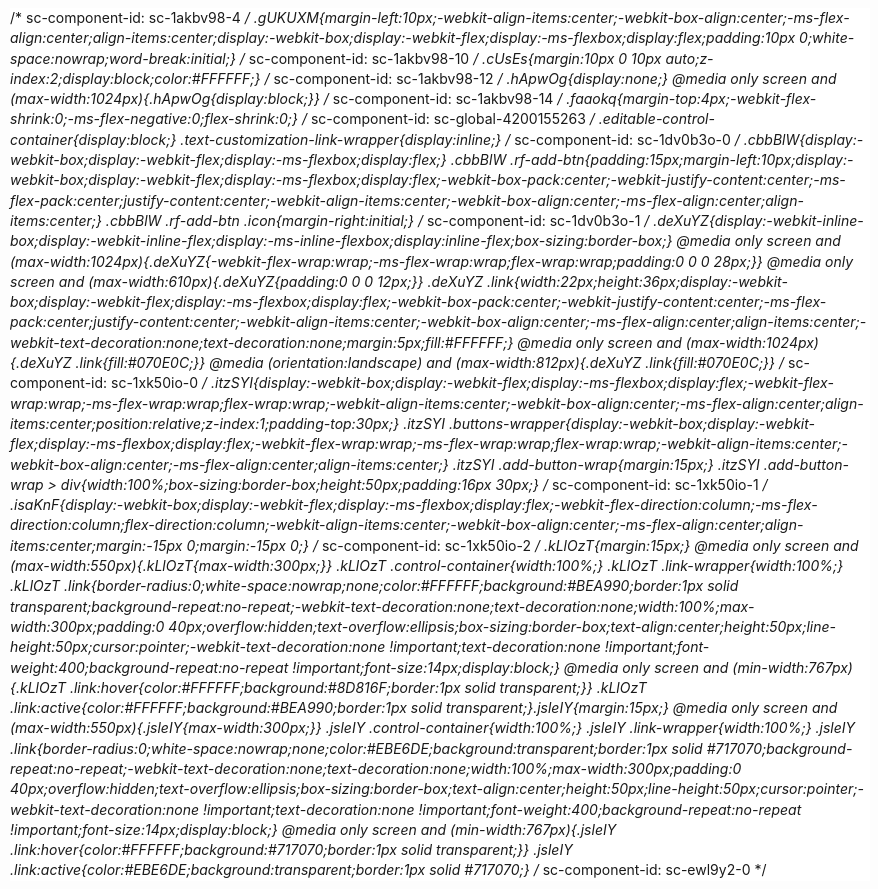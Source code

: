 /* sc-component-id: sc-1akbv98-4 */
.gUKUXM{margin-left:10px;-webkit-align-items:center;-webkit-box-align:center;-ms-flex-align:center;align-items:center;display:-webkit-box;display:-webkit-flex;display:-ms-flexbox;display:flex;padding:10px 0;white-space:nowrap;word-break:initial;}
/* sc-component-id: sc-1akbv98-10 */
.cUsEs{margin:10px 0 10px auto;z-index:2;display:block;color:#FFFFFF;}
/* sc-component-id: sc-1akbv98-12 */
.hApwOg{display:none;} @media only screen and (max-width:1024px){.hApwOg{display:block;}}
/* sc-component-id: sc-1akbv98-14 */
.faaokq{margin-top:4px;-webkit-flex-shrink:0;-ms-flex-negative:0;flex-shrink:0;}
/* sc-component-id: sc-global-4200155263 */
.editable-control-container{display:block;} .text-customization-link-wrapper{display:inline;}
/* sc-component-id: sc-1dv0b3o-0 */
.cbbBlW{display:-webkit-box;display:-webkit-flex;display:-ms-flexbox;display:flex;} .cbbBlW .rf-add-btn{padding:15px;margin-left:10px;display:-webkit-box;display:-webkit-flex;display:-ms-flexbox;display:flex;-webkit-box-pack:center;-webkit-justify-content:center;-ms-flex-pack:center;justify-content:center;-webkit-align-items:center;-webkit-box-align:center;-ms-flex-align:center;align-items:center;} .cbbBlW .rf-add-btn .icon{margin-right:initial;}
/* sc-component-id: sc-1dv0b3o-1 */
.deXuYZ{display:-webkit-inline-box;display:-webkit-inline-flex;display:-ms-inline-flexbox;display:inline-flex;box-sizing:border-box;} @media only screen and (max-width:1024px){.deXuYZ{-webkit-flex-wrap:wrap;-ms-flex-wrap:wrap;flex-wrap:wrap;padding:0 0 0 28px;}} @media only screen and (max-width:610px){.deXuYZ{padding:0 0 0 12px;}} .deXuYZ .link{width:22px;height:36px;display:-webkit-box;display:-webkit-flex;display:-ms-flexbox;display:flex;-webkit-box-pack:center;-webkit-justify-content:center;-ms-flex-pack:center;justify-content:center;-webkit-align-items:center;-webkit-box-align:center;-ms-flex-align:center;align-items:center;-webkit-text-decoration:none;text-decoration:none;margin:5px;fill:#FFFFFF;} @media only screen and (max-width:1024px){.deXuYZ .link{fill:#070E0C;}} @media (orientation:landscape) and (max-width:812px){.deXuYZ .link{fill:#070E0C;}}
/* sc-component-id: sc-1xk50io-0 */
.itzSYI{display:-webkit-box;display:-webkit-flex;display:-ms-flexbox;display:flex;-webkit-flex-wrap:wrap;-ms-flex-wrap:wrap;flex-wrap:wrap;-webkit-align-items:center;-webkit-box-align:center;-ms-flex-align:center;align-items:center;position:relative;z-index:1;padding-top:30px;} .itzSYI .buttons-wrapper{display:-webkit-box;display:-webkit-flex;display:-ms-flexbox;display:flex;-webkit-flex-wrap:wrap;-ms-flex-wrap:wrap;flex-wrap:wrap;-webkit-align-items:center;-webkit-box-align:center;-ms-flex-align:center;align-items:center;} .itzSYI .add-button-wrap{margin:15px;} .itzSYI .add-button-wrap > div{width:100%;box-sizing:border-box;height:50px;padding:16px 30px;}
/* sc-component-id: sc-1xk50io-1 */
.isaKnF{display:-webkit-box;display:-webkit-flex;display:-ms-flexbox;display:flex;-webkit-flex-direction:column;-ms-flex-direction:column;flex-direction:column;-webkit-align-items:center;-webkit-box-align:center;-ms-flex-align:center;align-items:center;margin:-15px 0;margin:-15px 0;}
/* sc-component-id: sc-1xk50io-2 */
.kLlOzT{margin:15px;} @media only screen and (max-width:550px){.kLlOzT{max-width:300px;}} .kLlOzT .control-container{width:100%;} .kLlOzT .link-wrapper{width:100%;} .kLlOzT .link{border-radius:0;white-space:nowrap;none;color:#FFFFFF;background:#BEA990;border:1px solid transparent;background-repeat:no-repeat;-webkit-text-decoration:none;text-decoration:none;width:100%;max-width:300px;padding:0 40px;overflow:hidden;text-overflow:ellipsis;box-sizing:border-box;text-align:center;height:50px;line-height:50px;cursor:pointer;-webkit-text-decoration:none !important;text-decoration:none !important;font-weight:400;background-repeat:no-repeat !important;font-size:14px;display:block;} @media only screen and (min-width:767px){.kLlOzT .link:hover{color:#FFFFFF;background:#8D816F;border:1px solid transparent;}} .kLlOzT .link:active{color:#FFFFFF;background:#BEA990;border:1px solid transparent;}.jsleIY{margin:15px;} @media only screen and (max-width:550px){.jsleIY{max-width:300px;}} .jsleIY .control-container{width:100%;} .jsleIY .link-wrapper{width:100%;} .jsleIY .link{border-radius:0;white-space:nowrap;none;color:#EBE6DE;background:transparent;border:1px solid #717070;background-repeat:no-repeat;-webkit-text-decoration:none;text-decoration:none;width:100%;max-width:300px;padding:0 40px;overflow:hidden;text-overflow:ellipsis;box-sizing:border-box;text-align:center;height:50px;line-height:50px;cursor:pointer;-webkit-text-decoration:none !important;text-decoration:none !important;font-weight:400;background-repeat:no-repeat !important;font-size:14px;display:block;} @media only screen and (min-width:767px){.jsleIY .link:hover{color:#FFFFFF;background:#717070;border:1px solid transparent;}} .jsleIY .link:active{color:#EBE6DE;background:transparent;border:1px solid #717070;}
/* sc-component-id: sc-ewl9y2-0 */